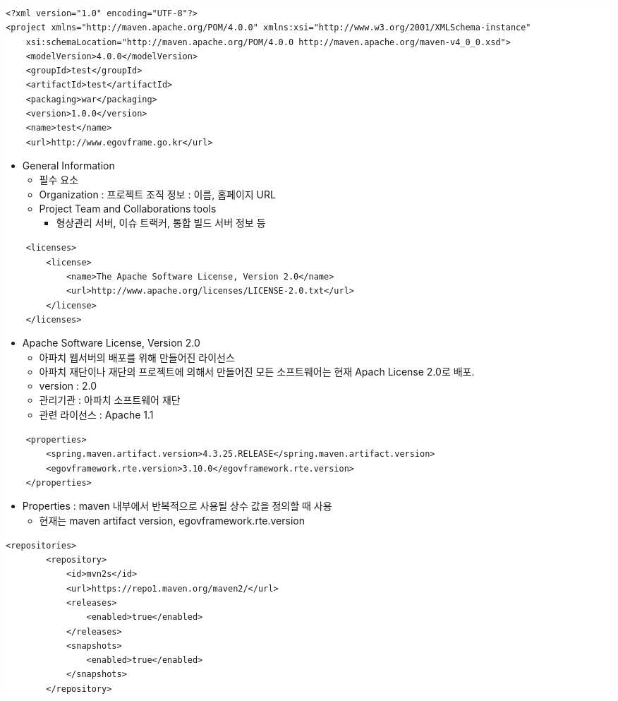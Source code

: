 ```
<?xml version="1.0" encoding="UTF-8"?>
<project xmlns="http://maven.apache.org/POM/4.0.0" xmlns:xsi="http://www.w3.org/2001/XMLSchema-instance"
	xsi:schemaLocation="http://maven.apache.org/POM/4.0.0 http://maven.apache.org/maven-v4_0_0.xsd">
	<modelVersion>4.0.0</modelVersion>
	<groupId>test</groupId>
	<artifactId>test</artifactId>
	<packaging>war</packaging>
	<version>1.0.0</version>
	<name>test</name>
	<url>http://www.egovframe.go.kr</url>
```

+ General Information
    + 필수 요소
    + Organization : 프로젝트 조직 정보 : 이름, 홈페이지 URL
    + Project Team and Collaborations tools
        - 형상관리 서버, 이슈 트랙커, 통합 빌드 서버 정보 등
       

```
	<licenses>
        <license>
            <name>The Apache Software License, Version 2.0</name>
            <url>http://www.apache.org/licenses/LICENSE-2.0.txt</url>
        </license>
    </licenses>
```

+ Apache Software License, Version 2.0
    - 아파치 웹서버의 배포를 위해 만들어진 라이선스
    - 아파치 재단이나 재단의 프로젝트에 의해서 만들어진 모든 소프트웨어는 현재 Apach License 2.0로 배포.
    - version : 2.0
    - 관리기관 : 아파치 소프트웨어 재단
    - 관련 라이선스 : Apache 1.1


```
	<properties>
	    <spring.maven.artifact.version>4.3.25.RELEASE</spring.maven.artifact.version>
		<egovframework.rte.version>3.10.0</egovframework.rte.version>
	</properties>
```

+ Properties : maven 내부에서 반복적으로 사용될 상수 값을 정의할 때 사용
    + 현재는 maven artifact version, egovframework.rte.version
    
    


```
<repositories>
        <repository>
            <id>mvn2s</id>
            <url>https://repo1.maven.org/maven2/</url>
            <releases>
                <enabled>true</enabled>
            </releases>
            <snapshots>
                <enabled>true</enabled>
            </snapshots>
        </repository>
 ```
